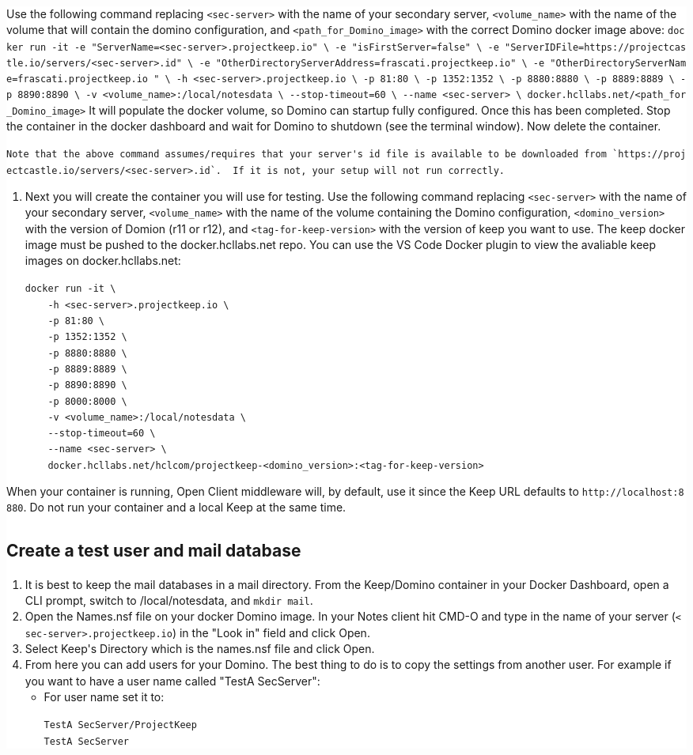    Use the following command replacing `<sec-server>` with the name of your secondary server, `<volume_name>` with the name of the volume that will contain the domino configuration, and `<path_for_Domino_image>` with the correct Domino docker image above:
	```
	docker run -it -e "ServerName=<sec-server>.projectkeep.io" \
		-e "isFirstServer=false" \
		-e "ServerIDFile=https://projectcastle.io/servers/<sec-server>.id" \
		-e "OtherDirectoryServerAddress=frascati.projectkeep.io" \
		-e "OtherDirectoryServerName=frascati.projectkeep.io " \
		-h <sec-server>.projectkeep.io \
		-p 81:80 \
		-p 1352:1352 \
		-p 8880:8880 \
		-p 8889:8889 \
		-p 8890:8890 \
		-v <volume_name>:/local/notesdata \
		--stop-timeout=60 \
		--name <sec-server> \
		docker.hcllabs.net/<path_for_Domino_image>
	```
	It will populate the docker volume, so Domino can startup fully configured. Once this has been completed. Stop the container in the docker dashboard and wait for Domino to shutdown (see the terminal window). Now delete the container. 

	Note that the above command assumes/requires that your server's id file is available to be downloaded from `https://projectcastle.io/servers/<sec-server>.id`.  If it is not, your setup will not run correctly.

1. Next you will create the container you will use for testing. Use the following command replacing `<sec-server>` with the name of your secondary server, `<volume_name>` with the name of the volume containing the Domino configuration, `<domino_version>` with the version of Domion (r11 or r12), and `<tag-for-keep-version>` with the version of keep you want to use. The keep docker image must be pushed to the docker.hcllabs.net repo. You can use the VS Code Docker plugin to view the avaliable keep images on docker.hcllabs.net:
	```
	docker run -it \
		-h <sec-server>.projectkeep.io \
		-p 81:80 \
		-p 1352:1352 \
		-p 8880:8880 \
		-p 8889:8889 \
		-p 8890:8890 \
		-p 8000:8000 \
		-v <volume_name>:/local/notesdata \
		--stop-timeout=60 \
		--name <sec-server> \
		docker.hcllabs.net/hclcom/projectkeep-<domino_version>:<tag-for-keep-version>
	```
When your container is running, Open Client middleware will, by default, use it since the Keep URL defaults to `http://localhost:8880`. Do not run your container and a local Keep at the same time. 

## Create a test user and mail database
1. It is best to keep the mail databases in a mail directory. From the Keep/Domino container in your Docker Dashboard, open a CLI prompt, switch to /local/notesdata, and `mkdir mail`. 
1. Open the Names.nsf file on your docker Domino image. In your Notes client hit CMD-O and type in the name of your server (`<sec-server>.projectkeep.io`) in the "Look in" field and click Open.
1. Select Keep's Directory which is the names.nsf file and click Open.
1. From here you can add users for your Domino. The best thing to do is to copy the settings from another user. For example if you want to have a user name called "TestA SecServer":
	- For user name set it to:
		```
		TestA SecServer/ProjectKeep
		TestA SecServer
		```